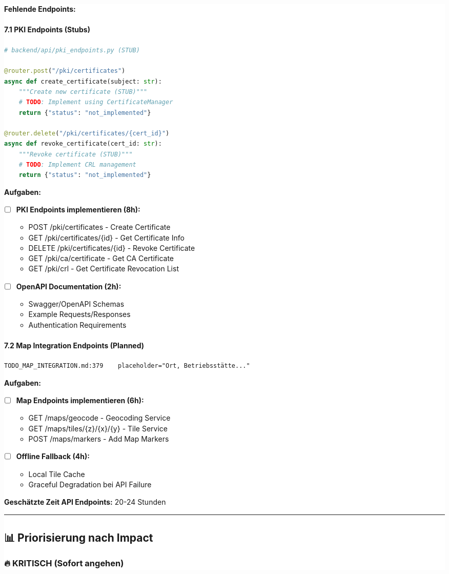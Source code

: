 **Fehlende Endpoints:**

#### 7.1 PKI Endpoints (Stubs)
```python
# backend/api/pki_endpoints.py (STUB)

@router.post("/pki/certificates")
async def create_certificate(subject: str):
    """Create new certificate (STUB)"""
    # TODO: Implement using CertificateManager
    return {"status": "not_implemented"}

@router.delete("/pki/certificates/{cert_id}")
async def revoke_certificate(cert_id: str):
    """Revoke certificate (STUB)"""
    # TODO: Implement CRL management
    return {"status": "not_implemented"}
```

**Aufgaben:**
- [ ] **PKI Endpoints implementieren (8h):**
  - POST /pki/certificates - Create Certificate
  - GET /pki/certificates/{id} - Get Certificate Info
  - DELETE /pki/certificates/{id} - Revoke Certificate
  - GET /pki/ca/certificate - Get CA Certificate
  - GET /pki/crl - Get Certificate Revocation List
  
- [ ] **OpenAPI Documentation (2h):**
  - Swagger/OpenAPI Schemas
  - Example Requests/Responses
  - Authentication Requirements

#### 7.2 Map Integration Endpoints (Planned)
```
TODO_MAP_INTEGRATION.md:379    placeholder="Ort, Betriebsstätte..."
```

**Aufgaben:**
- [ ] **Map Endpoints implementieren (6h):**
  - GET /maps/geocode - Geocoding Service
  - GET /maps/tiles/{z}/{x}/{y} - Tile Service
  - POST /maps/markers - Add Map Markers
  
- [ ] **Offline Fallback (4h):**
  - Local Tile Cache
  - Graceful Degradation bei API Failure

**Geschätzte Zeit API Endpoints:** 20-24 Stunden

---

## 📊 Priorisierung nach Impact

### 🔥 KRITISCH (Sofort angehen)
